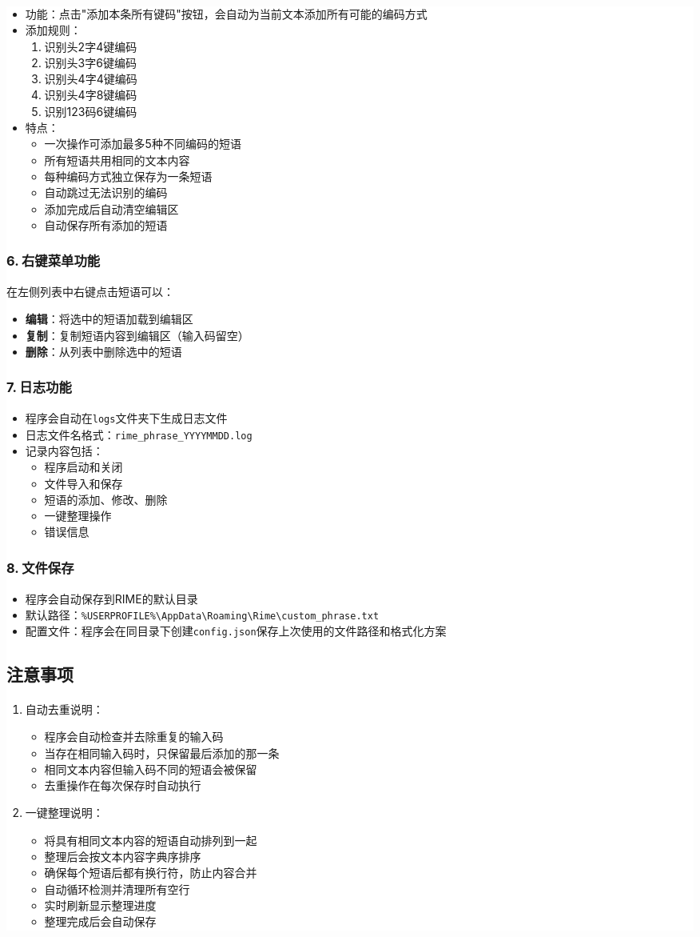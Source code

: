 - 功能：点击"添加本条所有键码"按钮，会自动为当前文本添加所有可能的编码方式
- 添加规则：
  1. 识别头2字4键编码
  2. 识别头3字6键编码
  3. 识别头4字4键编码
  4. 识别头4字8键编码
  5. 识别123码6键编码
- 特点：
  * 一次操作可添加最多5种不同编码的短语
  * 所有短语共用相同的文本内容
  * 每种编码方式独立保存为一条短语
  * 自动跳过无法识别的编码
  * 添加完成后自动清空编辑区
  * 自动保存所有添加的短语

### 6. 右键菜单功能

在左侧列表中右键点击短语可以：
- **编辑**：将选中的短语加载到编辑区
- **复制**：复制短语内容到编辑区（输入码留空）
- **删除**：从列表中删除选中的短语

### 7. 日志功能

- 程序会自动在`logs`文件夹下生成日志文件
- 日志文件名格式：`rime_phrase_YYYYMMDD.log`
- 记录内容包括：
  * 程序启动和关闭
  * 文件导入和保存
  * 短语的添加、修改、删除
  * 一键整理操作
  * 错误信息

### 8. 文件保存

- 程序会自动保存到RIME的默认目录
- 默认路径：`%USERPROFILE%\AppData\Roaming\Rime\custom_phrase.txt`
- 配置文件：程序会在同目录下创建`config.json`保存上次使用的文件路径和格式化方案

## 注意事项

1. 自动去重说明：
   - 程序会自动检查并去除重复的输入码
   - 当存在相同输入码时，只保留最后添加的那一条
   - 相同文本内容但输入码不同的短语会被保留
   - 去重操作在每次保存时自动执行

2. 一键整理说明：
   - 将具有相同文本内容的短语自动排列到一起
   - 整理后会按文本内容字典序排序
   - 确保每个短语后都有换行符，防止内容合并
   - 自动循环检测并清理所有空行
   - 实时刷新显示整理进度
   - 整理完成后会自动保存
